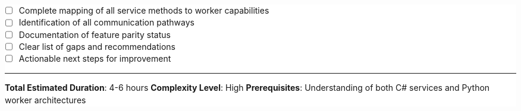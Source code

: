 - [ ] Complete mapping of all service methods to worker capabilities
- [ ] Identification of all communication pathways
- [ ] Documentation of feature parity status
- [ ] Clear list of gaps and recommendations
- [ ] Actionable next steps for improvement

---

**Total Estimated Duration**: 4-6 hours
**Complexity Level**: High
**Prerequisites**: Understanding of both C# services and Python worker architectures
